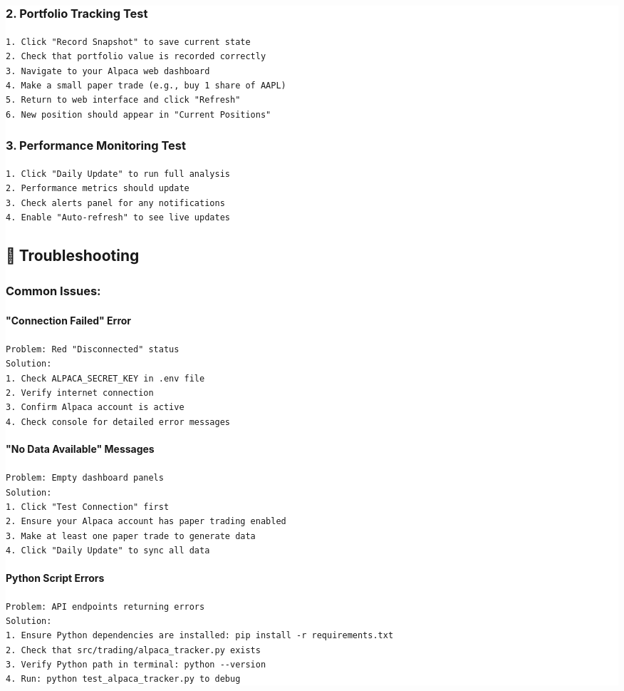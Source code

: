 ### **2. Portfolio Tracking Test**
```
1. Click "Record Snapshot" to save current state
2. Check that portfolio value is recorded correctly
3. Navigate to your Alpaca web dashboard
4. Make a small paper trade (e.g., buy 1 share of AAPL)
5. Return to web interface and click "Refresh"
6. New position should appear in "Current Positions"
```

### **3. Performance Monitoring Test**
```
1. Click "Daily Update" to run full analysis
2. Performance metrics should update
3. Check alerts panel for any notifications
4. Enable "Auto-refresh" to see live updates
```

## 🔧 **Troubleshooting**

### **Common Issues:**

#### **"Connection Failed" Error**
```
Problem: Red "Disconnected" status
Solution: 
1. Check ALPACA_SECRET_KEY in .env file
2. Verify internet connection
3. Confirm Alpaca account is active
4. Check console for detailed error messages
```

#### **"No Data Available" Messages**
```
Problem: Empty dashboard panels
Solution:
1. Click "Test Connection" first
2. Ensure your Alpaca account has paper trading enabled
3. Make at least one paper trade to generate data
4. Click "Daily Update" to sync all data
```

#### **Python Script Errors**
```
Problem: API endpoints returning errors
Solution:
1. Ensure Python dependencies are installed: pip install -r requirements.txt
2. Check that src/trading/alpaca_tracker.py exists
3. Verify Python path in terminal: python --version
4. Run: python test_alpaca_tracker.py to debug
```

